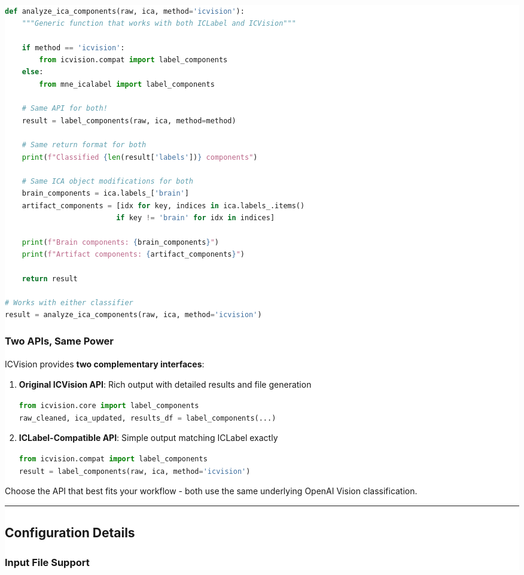 ```python
def analyze_ica_components(raw, ica, method='icvision'):
    """Generic function that works with both ICLabel and ICVision"""

    if method == 'icvision':
        from icvision.compat import label_components
    else:
        from mne_icalabel import label_components

    # Same API for both!
    result = label_components(raw, ica, method=method)

    # Same return format for both
    print(f"Classified {len(result['labels'])} components")

    # Same ICA object modifications for both
    brain_components = ica.labels_['brain']
    artifact_components = [idx for key, indices in ica.labels_.items()
                          if key != 'brain' for idx in indices]

    print(f"Brain components: {brain_components}")
    print(f"Artifact components: {artifact_components}")

    return result

# Works with either classifier
result = analyze_ica_components(raw, ica, method='icvision')
```

### Two APIs, Same Power

ICVision provides **two complementary interfaces**:

1. **Original ICVision API**: Rich output with detailed results and file generation
   ```python
   from icvision.core import label_components
   raw_cleaned, ica_updated, results_df = label_components(...)
   ```

2. **ICLabel-Compatible API**: Simple output matching ICLabel exactly
   ```python
   from icvision.compat import label_components
   result = label_components(raw, ica, method='icvision')
   ```

Choose the API that best fits your workflow - both use the same underlying OpenAI Vision classification.

---

## Configuration Details

### Input File Support

